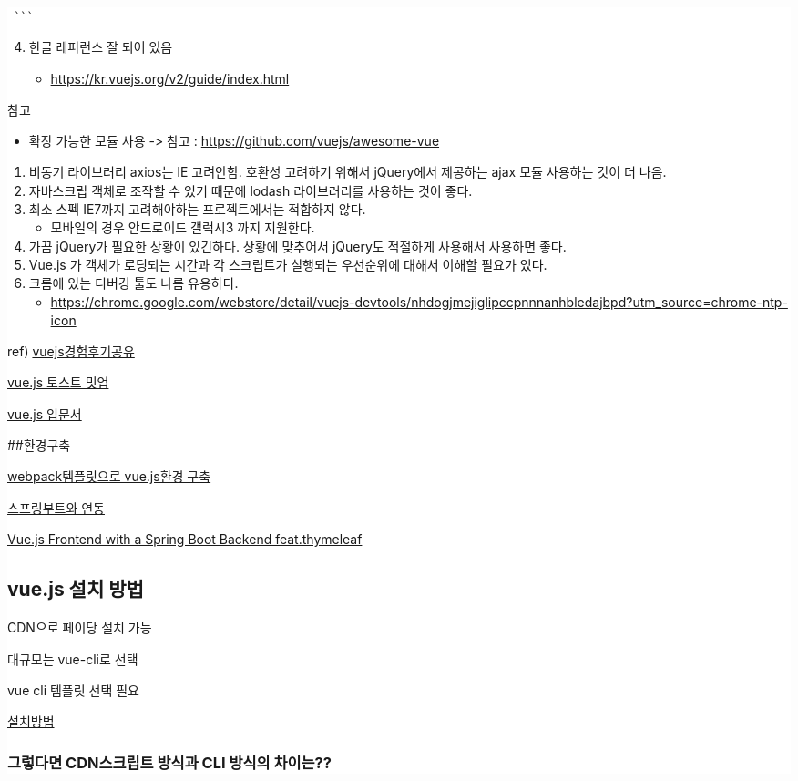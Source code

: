      ```

     

4. 한글 레퍼런스 잘 되어 있음

   - <https://kr.vuejs.org/v2/guide/index.html>





참고

- 확장 가능한 모듈 사용 -> 참고 : <https://github.com/vuejs/awesome-vue>



1. 비동기 라이브러리 axios는 IE 고려안함. 호환성 고려하기 위해서 jQuery에서 제공하는 ajax 모듈 사용하는 것이 더 나음.
2. 자바스크립 객체로 조작할 수 있기 때문에 lodash 라이브러리를 사용하는 것이 좋다.
3. 최소 스펙 IE7까지 고려해야하는 프로젝트에서는 적합하지 않다.
   - 모바일의 경우 안드로이드 갤럭시3 까지 지원한다.
4. 가끔 jQuery가 필요한 상황이 있긴하다. 상황에 맞추어서 jQuery도 적절하게 사용해서 사용하면 좋다.
5. Vue.js 가 객체가 로딩되는 시간과 각 스크립트가 실행되는 우선순위에 대해서 이해할 필요가 있다.
6. 크롬에 있는 디버깅 툴도 나름 유용하다.
   - <https://chrome.google.com/webstore/detail/vuejs-devtools/nhdogjmejiglipccpnnnanhbledajbpd?utm_source=chrome-ntp-icon>





ref) [vuejs경험후기공유](http://tech.javacafe.io/2017/11/14/Vuejs-경험-후기-공유/)

[vue.js 토스트 밋업](https://meetup.toast.com/posts/99)

[vue.js 입문서](https://joshua1988.github.io/web-development/vuejs/vuejs-tutorial-for-beginner/)



##환경구축

[webpack템플릿으로 vue.js환경 구축](https://itstory.tk/entry/vuecli-Webpack-%ED%85%9C%ED%94%8C%EB%A6%BF%EC%9C%BC%EB%A1%9C-vuejs-%EA%B0%9C%EB%B0%9C%ED%99%98%EA%B2%BD-%EA%B5%AC%EC%B6%95%ED%95%98%EA%B8%B0)

[스프링부트와 연동](https://itstory.tk/entry/Spring-Boot-Vuejs-%EC%97%B0%EB%8F%99%ED%95%98%EA%B8%B0)

[Vue.js Frontend with a Spring Boot Backend feat.thymeleaf](https://www.baeldung.com/spring-boot-vue-js)



## vue.js 설치 방법 

CDN으로 페이당 설치 가능 

대규모는 vue-cli로 선택 

vue cli 템플릿 선택 필요

[설치방법](https://beomy.tistory.com/39)



### 그렇다면 CDN스크립트 방식과 CLI 방식의 차이는??
